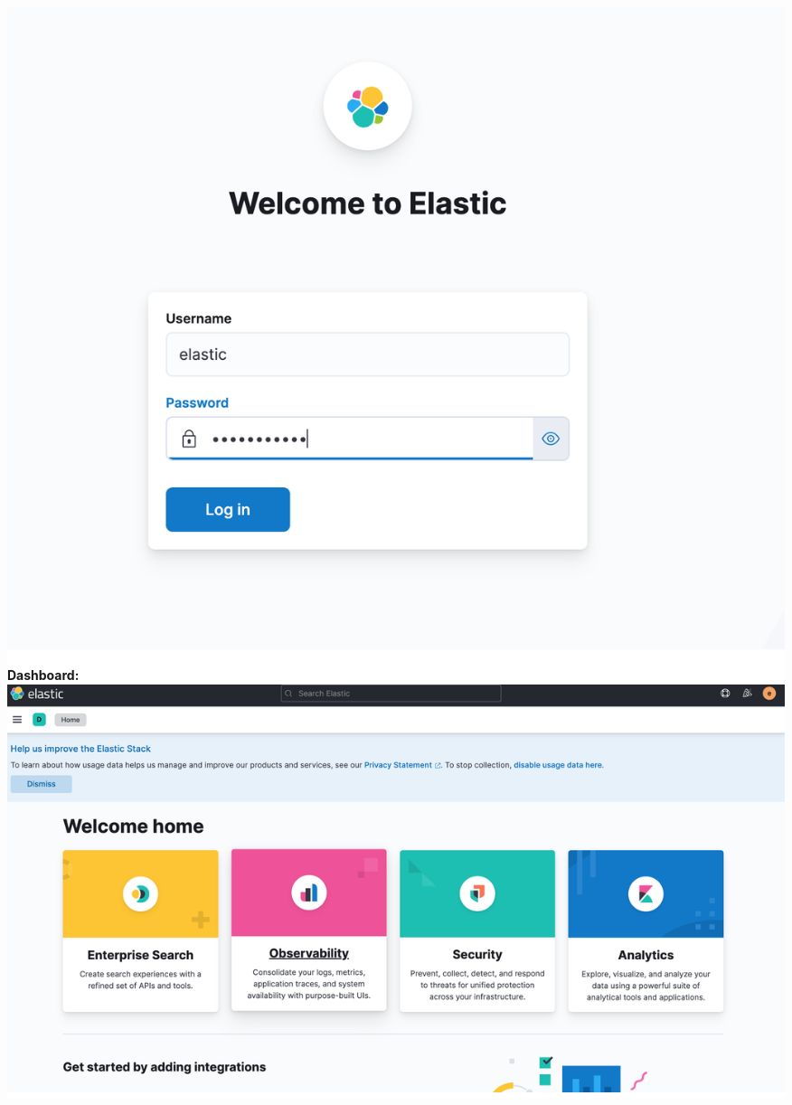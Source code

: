 ![Kibana Authentication](./screenshots/authentication.png)

**Dashboard:**  
![Kibana Dashboard](./screenshots/dashboard.png)
